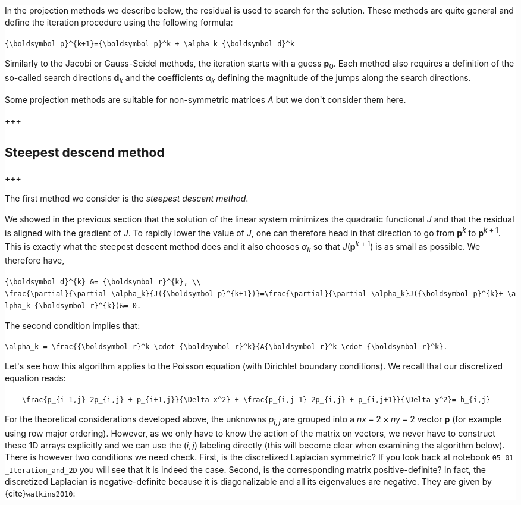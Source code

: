 In the projection methods we describe below, the residual is used to search for the solution. These methods are quite general and define the iteration procedure using the following formula:

```{math}
{\boldsymbol p}^{k+1}={\boldsymbol p}^k + \alpha_k {\boldsymbol d}^k
```

Similarly to the Jacobi or Gauss-Seidel methods, the iteration starts with a guess $\boldsymbol p_0$. Each method also requires a definition of the so-called search directions $\boldsymbol d_k$ and the coefficients $\alpha_k$ defining the magnitude of the jumps along the search directions.

Some projection methods are suitable for non-symmetric matrices $A$ but we don't consider them here.

+++

## Steepest descend method

+++

The first method we consider is the *steepest descent method*. 

We showed in the previous section that the solution of the linear system minimizes the quadratic functional $J$ and that the residual is aligned with the gradient of $J$. To rapidly lower the value of $J$, one can therefore head in that direction to go from ${\boldsymbol p}^{k}$ to ${\boldsymbol p}^{k+1}$. This is exactly what the steepest descent method does and it also chooses $\alpha_k$ so that $J({\boldsymbol p}^{k+1})$ is as small as possible. We therefore have,

```{math}
{\boldsymbol d}^{k} &= {\boldsymbol r}^{k}, \\
\frac{\partial}{\partial \alpha_k}{J({\boldsymbol p}^{k+1})}=\frac{\partial}{\partial \alpha_k}J({\boldsymbol p}^{k}+ \alpha_k {\boldsymbol r}^{k})&= 0.
```

The second condition implies that:

```{math}
\alpha_k = \frac{{\boldsymbol r}^k \cdot {\boldsymbol r}^k}{A{\boldsymbol r}^k \cdot {\boldsymbol r}^k}.
```

Let's see how this algorithm applies to the Poisson equation (with Dirichlet boundary conditions). We recall that our discretized equation reads:

```{math}
    \frac{p_{i-1,j}-2p_{i,j} + p_{i+1,j}}{\Delta x^2} + \frac{p_{i,j-1}-2p_{i,j} + p_{i,j+1}}{\Delta y^2}= b_{i,j} 
```

For the theoretical considerations developed above, the unknowns $p_{i,j}$ are grouped into a $nx-2\times ny-2$ vector $\boldsymbol p$ (for example using row major ordering). However, as we only have to know the action of the matrix on vectors, we never have to construct these 1D arrays explicitly and we can use the $(i,j)$ labeling directly (this will become clear when examining the algorithm below). There is however two conditions we need check. First, is the discretized Laplacian symmetric? If you look back at notebook `05_01_Iteration_and_2D` you will see that it is indeed the case. Second, is the corresponding matrix positive-definite? In fact, the discretized Laplacian is negative-definite because it is diagonalizable and all its eigenvalues are negative. They are given by {cite}`watkins2010`:
